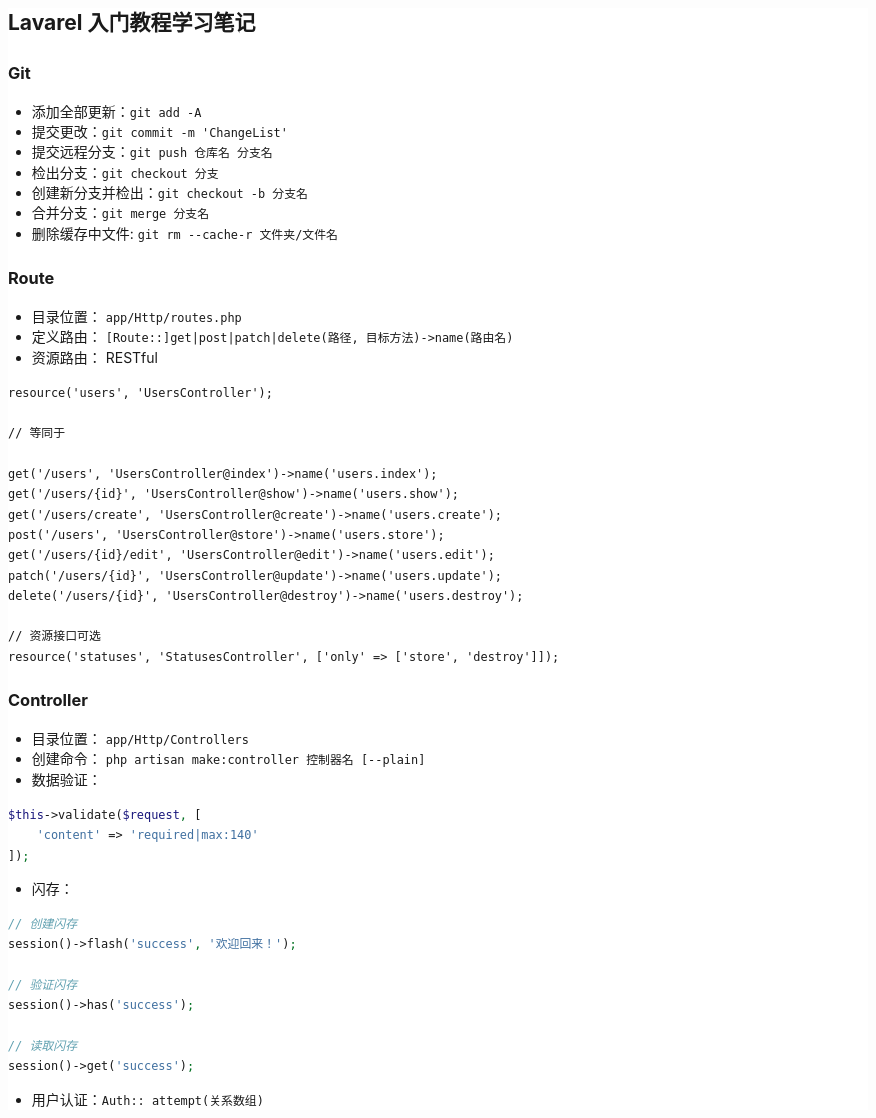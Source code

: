 ## Lavarel 入门教程学习笔记


### Git

- 添加全部更新：`git add -A`
- 提交更改：`git commit -m 'ChangeList'`
- 提交远程分支：`git push 仓库名 分支名`
- 检出分支：`git checkout 分支`
- 创建新分支并检出：`git checkout -b 分支名`
- 合并分支：`git merge 分支名`
- 删除缓存中文件: `git rm --cache-r 文件夹/文件名`

### Route

- 目录位置： `app/Http/routes.php`
- 定义路由： `[Route::]get|post|patch|delete(路径, 目标方法)->name(路由名)`
- 资源路由： RESTful

```
resource('users', 'UsersController');

// 等同于

get('/users', 'UsersController@index')->name('users.index');
get('/users/{id}', 'UsersController@show')->name('users.show');
get('/users/create', 'UsersController@create')->name('users.create');
post('/users', 'UsersController@store')->name('users.store');
get('/users/{id}/edit', 'UsersController@edit')->name('users.edit');
patch('/users/{id}', 'UsersController@update')->name('users.update');
delete('/users/{id}', 'UsersController@destroy')->name('users.destroy');

// 资源接口可选
resource('statuses', 'StatusesController', ['only' => ['store', 'destroy']]);
```

### Controller

- 目录位置： `app/Http/Controllers`
- 创建命令： `php artisan make:controller 控制器名 [--plain]`
- 数据验证：

```php
$this->validate($request, [
    'content' => 'required|max:140'
]);
```
- 闪存：

```php
// 创建闪存
session()->flash('success', '欢迎回来！');

// 验证闪存
session()->has('success');

// 读取闪存
session()->get('success');
```
- 用户认证：`Auth:: attempt(关系数组)`
